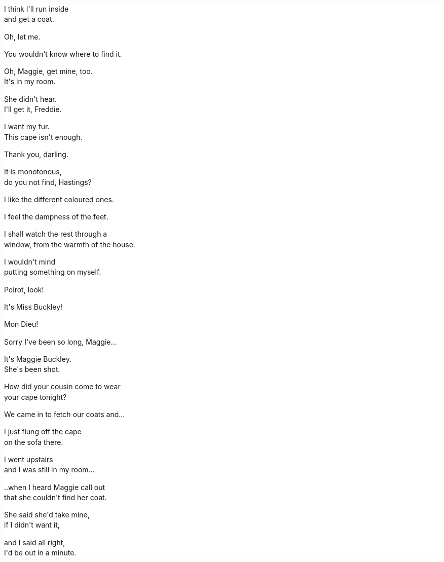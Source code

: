 I think I'll run inside  
and get a coat.

Oh, let me.

You wouldn't know where to find it.

Oh, Maggie, get mine, too.  
It's in my room.

She didn't hear.  
I'll get it, Freddie.

I want my fur.  
This cape isn't enough.

Thank you, darling.

It is monotonous,  
do you not find, Hastings?

I like the different coloured ones.

I feel the dampness of the feet.

I shall watch the rest through a  
window, from the warmth of the house.

I wouldn't mind  
putting something on myself.

Poirot, look!

It's Miss Buckley!

Mon Dieu!

Sorry I've been so long, Maggie...

It's Maggie Buckley.  
She's been shot.

How did your cousin come to wear  
your cape tonight?

We came in to fetch our coats and...

I just flung off the cape  
on the sofa there.

I went upstairs  
and I was still in my room...

..when I heard Maggie call out  
that she couldn't find her coat.

She said she'd take mine,  
if I didn't want it,

and I said all right,  
I'd be out in a minute.

